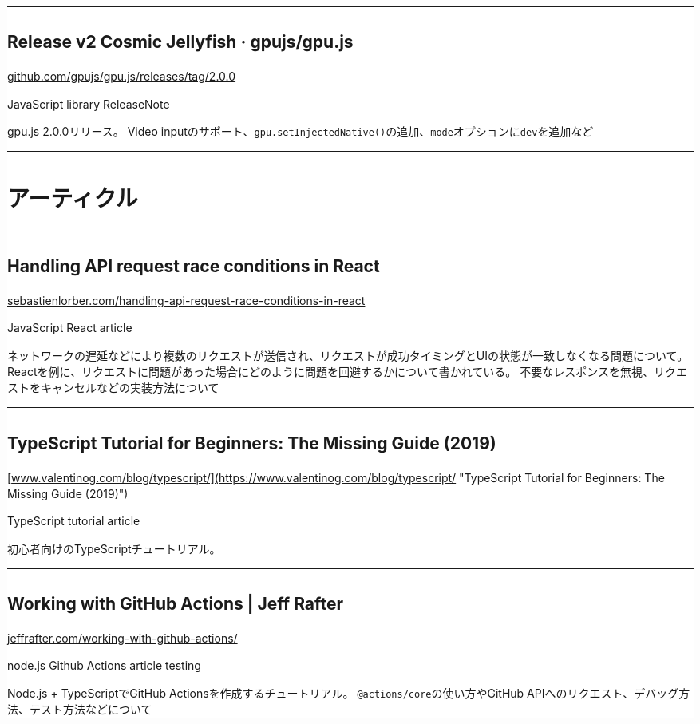 
----

## Release v2 Cosmic Jellyfish · gpujs/gpu.js
[github.com/gpujs/gpu.js/releases/tag/2.0.0](https://github.com/gpujs/gpu.js/releases/tag/2.0.0 "Release v2 Cosmic Jellyfish · gpujs/gpu.js")
<p class="jser-tags jser-tag-icon"><span class="jser-tag">JavaScript</span> <span class="jser-tag">library</span> <span class="jser-tag">ReleaseNote</span></p>

gpu.js 2.0.0リリース。
Video inputのサポート、`gpu.setInjectedNative()`の追加、`mode`オプションに`dev`を追加など


----
<h1 class="site-genre">アーティクル</h1>

----

## Handling API request race conditions in React
[sebastienlorber.com/handling-api-request-race-conditions-in-react](https://sebastienlorber.com/handling-api-request-race-conditions-in-react "Handling API request race conditions in React")
<p class="jser-tags jser-tag-icon"><span class="jser-tag">JavaScript</span> <span class="jser-tag">React</span> <span class="jser-tag">article</span></p>

ネットワークの遅延などにより複数のリクエストが送信され、リクエストが成功タイミングとUIの状態が一致しなくなる問題について。
Reactを例に、リクエストに問題があった場合にどのように問題を回避するかについて書かれている。
不要なレスポンスを無視、リクエストをキャンセルなどの実装方法について


----

## TypeScript Tutorial for Beginners: The Missing Guide (2019)
[www.valentinog.com/blog/typescript/](https://www.valentinog.com/blog/typescript/ "TypeScript Tutorial for Beginners: The Missing Guide (2019)")
<p class="jser-tags jser-tag-icon"><span class="jser-tag">TypeScript</span> <span class="jser-tag">tutorial</span> <span class="jser-tag">article</span></p>

初心者向けのTypeScriptチュートリアル。


----

## Working with GitHub Actions | Jeff Rafter
[jeffrafter.com/working-with-github-actions/](https://jeffrafter.com/working-with-github-actions/ "Working with GitHub Actions | Jeff Rafter")
<p class="jser-tags jser-tag-icon"><span class="jser-tag">node.js</span> <span class="jser-tag">Github</span> <span class="jser-tag">Actions</span> <span class="jser-tag">article</span> <span class="jser-tag">testing</span></p>

Node.js + TypeScriptでGitHub Actionsを作成するチュートリアル。
`@actions/core`の使い方やGitHub APIへのリクエスト、デバッグ方法、テスト方法などについて
